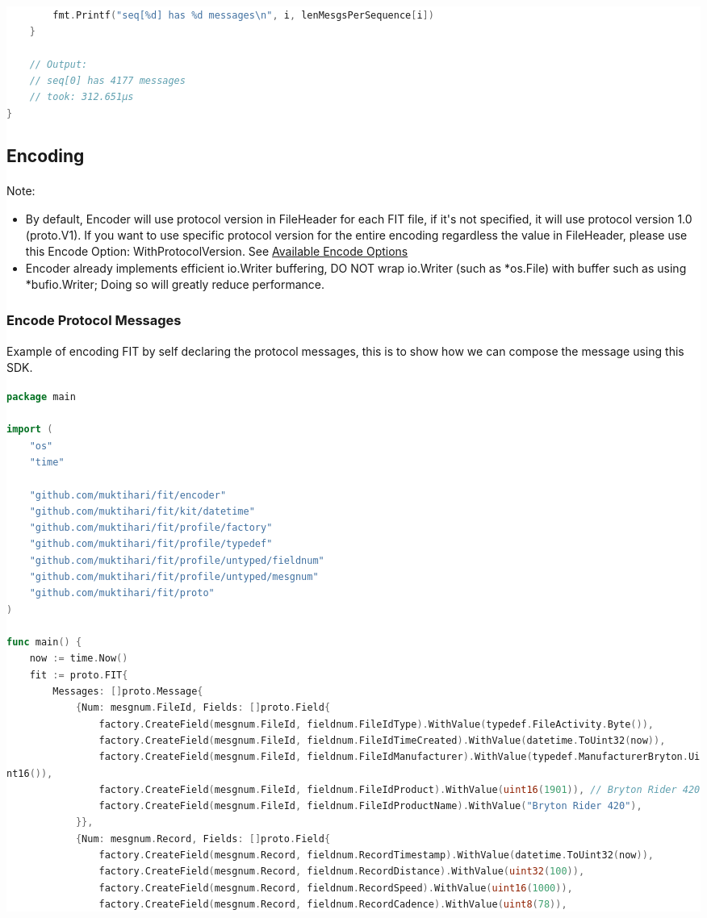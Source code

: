 ```go
        fmt.Printf("seq[%d] has %d messages\n", i, lenMesgsPerSequence[i])
    }

    // Output:
    // seq[0] has 4177 messages
    // took: 312.651µs
}
```

## Encoding

Note:

- By default, Encoder will use protocol version in FileHeader for each FIT file, if it's not specified, it will use protocol version 1.0 (proto.V1). If you want to use specific protocol version for the entire encoding regardless the value in FileHeader, please use this Encode Option: WithProtocolVersion. See [Available Encode Options](#Available-Encode-Options)
- Encoder already implements efficient io.Writer buffering, DO NOT wrap io.Writer (such as \*os.File) with buffer such as using \*bufio.Writer; Doing so will greatly reduce performance.

### Encode Protocol Messages

Example of encoding FIT by self declaring the protocol messages, this is to show how we can compose the message using this SDK.

```go
package main

import (
    "os"
    "time"

    "github.com/muktihari/fit/encoder"
    "github.com/muktihari/fit/kit/datetime"
    "github.com/muktihari/fit/profile/factory"
    "github.com/muktihari/fit/profile/typedef"
    "github.com/muktihari/fit/profile/untyped/fieldnum"
    "github.com/muktihari/fit/profile/untyped/mesgnum"
    "github.com/muktihari/fit/proto"
)

func main() {
    now := time.Now()
    fit := proto.FIT{
        Messages: []proto.Message{
            {Num: mesgnum.FileId, Fields: []proto.Field{
                factory.CreateField(mesgnum.FileId, fieldnum.FileIdType).WithValue(typedef.FileActivity.Byte()),
                factory.CreateField(mesgnum.FileId, fieldnum.FileIdTimeCreated).WithValue(datetime.ToUint32(now)),
                factory.CreateField(mesgnum.FileId, fieldnum.FileIdManufacturer).WithValue(typedef.ManufacturerBryton.Uint16()),
                factory.CreateField(mesgnum.FileId, fieldnum.FileIdProduct).WithValue(uint16(1901)), // Bryton Rider 420
                factory.CreateField(mesgnum.FileId, fieldnum.FileIdProductName).WithValue("Bryton Rider 420"),
            }},
            {Num: mesgnum.Record, Fields: []proto.Field{
                factory.CreateField(mesgnum.Record, fieldnum.RecordTimestamp).WithValue(datetime.ToUint32(now)),
                factory.CreateField(mesgnum.Record, fieldnum.RecordDistance).WithValue(uint32(100)),
                factory.CreateField(mesgnum.Record, fieldnum.RecordSpeed).WithValue(uint16(1000)),
                factory.CreateField(mesgnum.Record, fieldnum.RecordCadence).WithValue(uint8(78)),
```